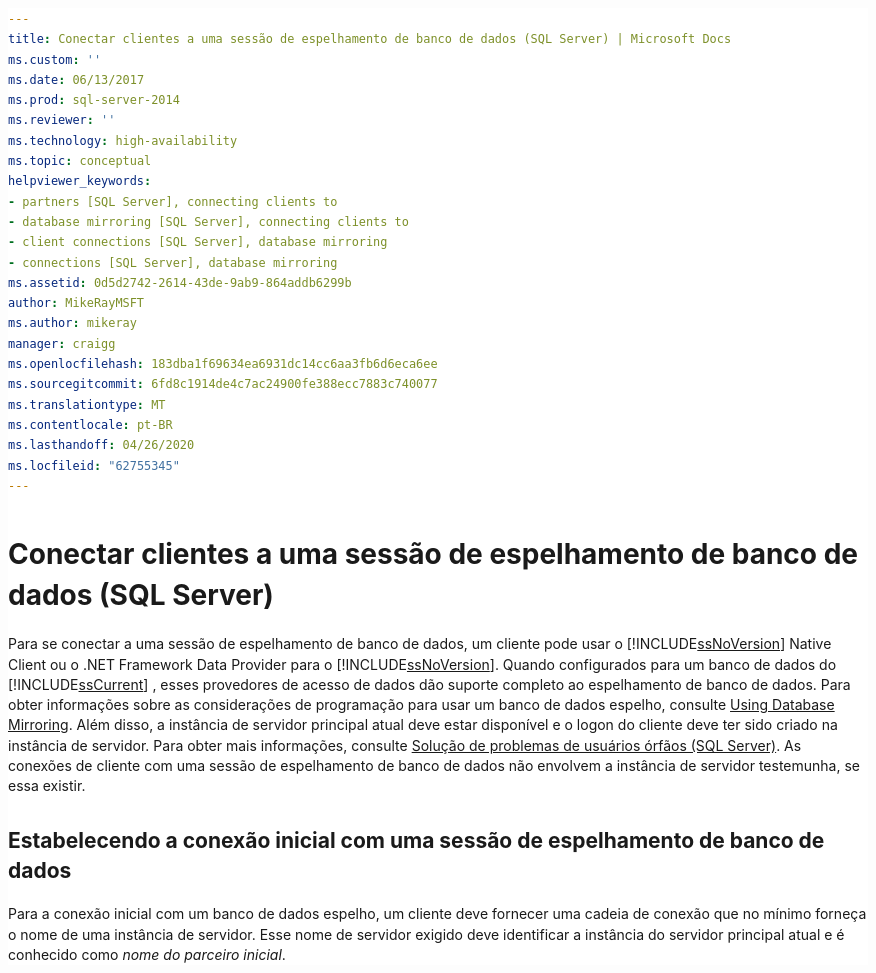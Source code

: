 ```yaml
---
title: Conectar clientes a uma sessão de espelhamento de banco de dados (SQL Server) | Microsoft Docs
ms.custom: ''
ms.date: 06/13/2017
ms.prod: sql-server-2014
ms.reviewer: ''
ms.technology: high-availability
ms.topic: conceptual
helpviewer_keywords:
- partners [SQL Server], connecting clients to
- database mirroring [SQL Server], connecting clients to
- client connections [SQL Server], database mirroring
- connections [SQL Server], database mirroring
ms.assetid: 0d5d2742-2614-43de-9ab9-864addb6299b
author: MikeRayMSFT
ms.author: mikeray
manager: craigg
ms.openlocfilehash: 183dba1f69634ea6931dc14cc6aa3fb6d6eca6ee
ms.sourcegitcommit: 6fd8c1914de4c7ac24900fe388ecc7883c740077
ms.translationtype: MT
ms.contentlocale: pt-BR
ms.lasthandoff: 04/26/2020
ms.locfileid: "62755345"
---
```

# <a name="connect-clients-to-a-database-mirroring-session-sql-server"></a>Conectar clientes a uma sessão de espelhamento de banco de dados (SQL Server)
  Para se conectar a uma sessão de espelhamento de banco de dados, um cliente pode usar o [!INCLUDE[ssNoVersion](../../includes/ssnoversion-md.md)] Native Client ou o .NET Framework Data Provider para o [!INCLUDE[ssNoVersion](../../includes/ssnoversion-md.md)]. Quando configurados para um banco de dados do [!INCLUDE[ssCurrent](../../includes/sscurrent-md.md)] , esses provedores de acesso de dados dão suporte completo ao espelhamento de banco de dados. Para obter informações sobre as considerações de programação para usar um banco de dados espelho, consulte [Using Database Mirroring](../../relational-databases/native-client/features/using-database-mirroring.md). Além disso, a instância de servidor principal atual deve estar disponível e o logon do cliente deve ter sido criado na instância de servidor. Para obter mais informações, consulte [Solução de problemas de usuários órfãos &#40;SQL Server&#41;](../../sql-server/failover-clusters/troubleshoot-orphaned-users-sql-server.md). As conexões de cliente com uma sessão de espelhamento de banco de dados não envolvem a instância de servidor testemunha, se essa existir.  
  
 ##  <a name="making-the-initial-connection-to-a-database-mirroring-session"></a><a name="InitialConnection"></a> Estabelecendo a conexão inicial com uma sessão de espelhamento de banco de dados  
 Para a conexão inicial com um banco de dados espelho, um cliente deve fornecer uma cadeia de conexão que no mínimo forneça o nome de uma instância de servidor. Esse nome de servidor exigido deve identificar a instância do servidor principal atual e é conhecido como *nome do parceiro inicial*.  
  